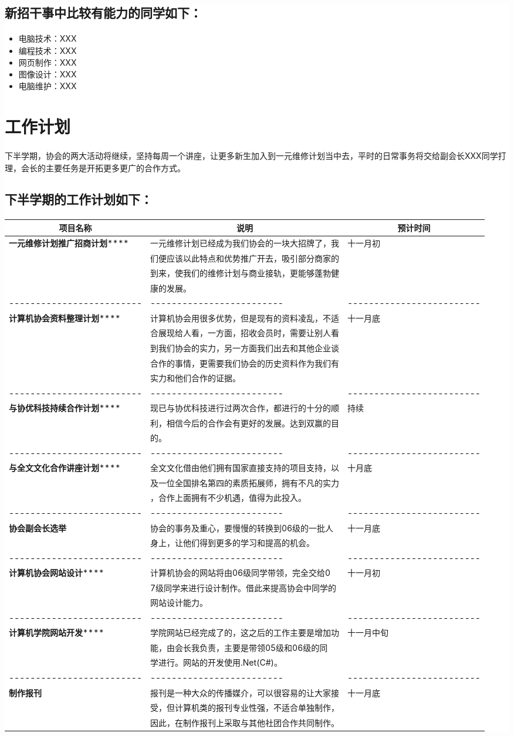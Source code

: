 新招干事中比较有能力的同学如下：
--------------------------------

* 电脑技术：XXX
* 编程技术：XXX
* 网页制作：XXX
* 图像设计：XXX
* 电脑维护：XXX
 

工作计划
========

下半学期，协会的两大活动将继续，坚持每周一个讲座，让更多新生加入到一元维修计划当中去，平时的日常事务将交给副会长XXX同学打理，会长的主要任务是开拓更多更广的合作方式。

下半学期的工作计划如下：
------------------------

| **项目名称**            | **说明**                | **预计时间**            |
|-------------------------|-------------------------|-------------------------|
| **一元维修计划推广招商计划****** | 一元维修计划已经成为我们协会的一块大招牌了，我 | 十一月初 |
|                         | 们便应该以此特点和优势推广开去，吸引部分商家的 |  |
|                         | 到来，使我们的维修计划与商业接轨，更能够蓬勃健 |  |
|                         | 康的发展。              |                         |
|-------------------------|-------------------------|-------------------------|
| **计算机协会资料整理计划****** | 计算机协会用很多优势，但是现有的资料凌乱，不适 | 十一月底 |
|                         | 合展现给人看，一方面，招收会员时，需要让别人看 |  |
|                         | 到我们协会的实力，另一方面我们出去和其他企业谈 |  |
|                         | 合作的事情，更需要我们协会的历史资料作为我们有 |  |
|                         | 实力和他们合作的证据。  |                         |
|-------------------------|-------------------------|-------------------------|
| **与协优科技持续合作计划****** | 现已与协优科技进行过两次合作，都进行的十分的顺 | 持续 |
|                         | 利，相信今后的合作会有更好的发展。达到双赢的目 |  |
|                         | 的。                    |                         |
|-------------------------|-------------------------|-------------------------|
| **与全文文化合作讲座计划****** | 全文文化借由他们拥有国家直接支持的项目支持，以 | 十月底 |
|                         | 及一位全国排名第四的素质拓展师，拥有不凡的实力 |  |
|                         | ，合作上面拥有不少机遇，值得为此投入。 |          |
|-------------------------|-------------------------|-------------------------|
| **协会副会长选举**      | 协会的事务及重心，要慢慢的转换到06级的一批人 | 十一月底 |
|                         | 身上，让他们得到更多的学习和提高的机会。 |        |
|-------------------------|-------------------------|-------------------------|
| **计算机协会网站设计****** | 计算机协会的网站将由06级同学带领，完全交给0 | 十一月初 |
|                         | 7级同学来进行设计制作。借此来提高协会中同学的 |   |
|                         | 网站设计能力。          |                         |
|-------------------------|-------------------------|-------------------------|
| **计算机学院网站开发****** | 学院网站已经完成了的，这之后的工作主要是增加功 | 十一月中旬 |
|                         | 能，由会长我负责，主要是带领05级和06级的同 |      |
|                         | 学进行。网站的开发使用.Net(C\#)。 |               |
|-------------------------|-------------------------|-------------------------|
| **制作报刊**            | 报刊是一种大众的传播媒介，可以很容易的让大家接 | 十一月底 |
|                         | 受，但计算机类的报刊专业性强，不适合单独制作， |  |
|                         | 因此，在制作报刊上采取与其他社团合作共同制作。 |  |